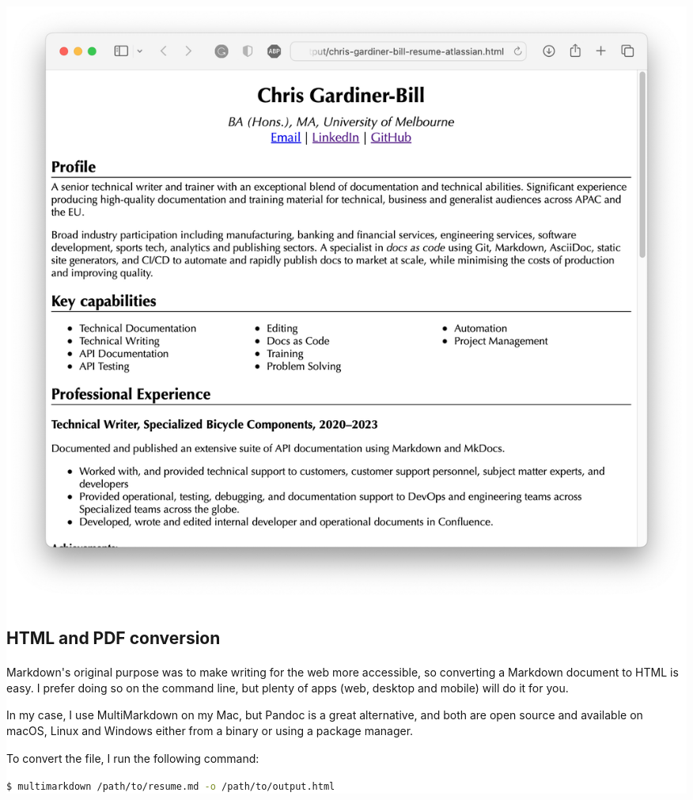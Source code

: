 ![](Screenshot%202023-01-21%20at%2010.38.35%20am.png)

## HTML and PDF conversion

Markdown's original purpose was to make writing for the web more accessible, so converting a Markdown document to HTML is easy. I prefer doing so on the command line, but plenty of apps (web, desktop and mobile) will do it for you.

In my case, I use MultiMarkdown on my Mac, but Pandoc is a great alternative, and both are open source and available on macOS, Linux and Windows either from a binary or using a package manager.

To convert the file, I run the following command:

```bash
$ multimarkdown /path/to/resume.md -o /path/to/output.html
```
